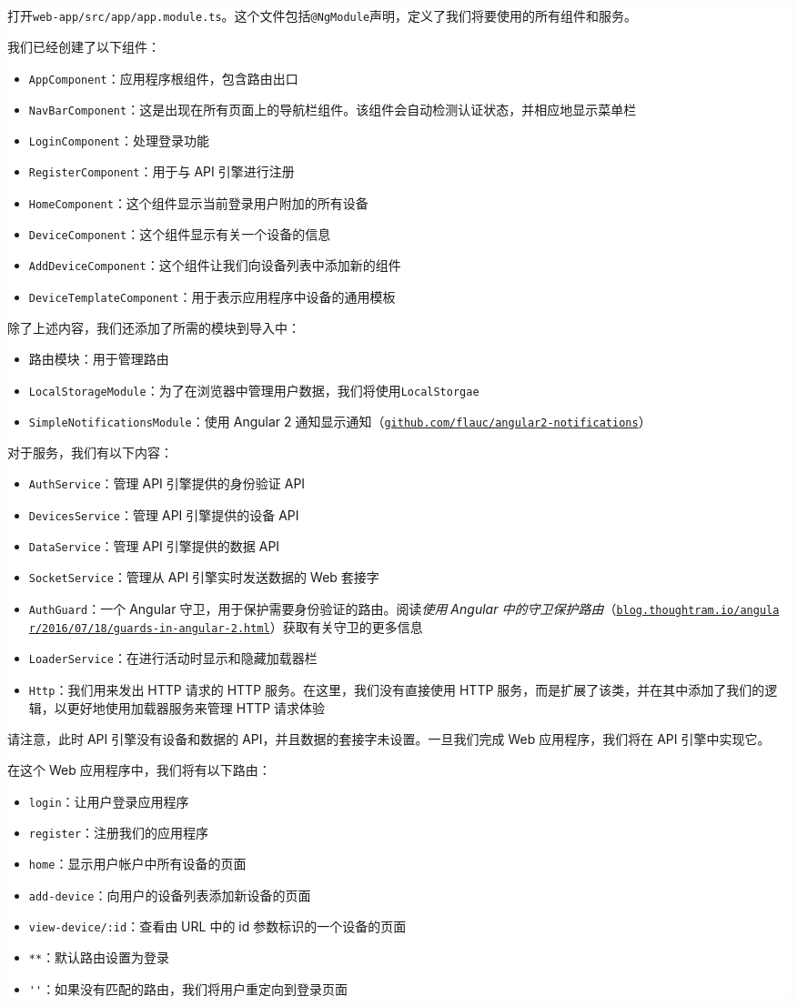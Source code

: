 打开`web-app/src/app/app.module.ts`。这个文件包括`@NgModule`声明，定义了我们将要使用的所有组件和服务。

我们已经创建了以下组件：

+   `AppComponent`：应用程序根组件，包含路由出口

+   `NavBarComponent`：这是出现在所有页面上的导航栏组件。该组件会自动检测认证状态，并相应地显示菜单栏

+   `LoginComponent`：处理登录功能

+   `RegisterComponent`：用于与 API 引擎进行注册

+   `HomeComponent`：这个组件显示当前登录用户附加的所有设备

+   `DeviceComponent`：这个组件显示有关一个设备的信息

+   `AddDeviceComponent`：这个组件让我们向设备列表中添加新的组件

+   `DeviceTemplateComponent`：用于表示应用程序中设备的通用模板

除了上述内容，我们还添加了所需的模块到导入中：

+   路由模块：用于管理路由

+   `LocalStorageModule`：为了在浏览器中管理用户数据，我们将使用`LocalStorgae`

+   `SimpleNotificationsModule`：使用 Angular 2 通知显示通知（[`github.com/flauc/angular2-notifications`](https://github.com/flauc/angular2-notifications)）

对于服务，我们有以下内容：

+   `AuthService`：管理 API 引擎提供的身份验证 API

+   `DevicesService`：管理 API 引擎提供的设备 API

+   `DataService`：管理 API 引擎提供的数据 API

+   `SocketService`：管理从 API 引擎实时发送数据的 Web 套接字

+   `AuthGuard`：一个 Angular 守卫，用于保护需要身份验证的路由。阅读*使用 Angular 中的守卫保护路由*（[`blog.thoughtram.io/angular/2016/07/18/guards-in-angular-2.html`](https://blog.thoughtram.io/angular/2016/07/18/guards-in-angular-2.html)）获取有关守卫的更多信息

+   `LoaderService`：在进行活动时显示和隐藏加载器栏

+   `Http`：我们用来发出 HTTP 请求的 HTTP 服务。在这里，我们没有直接使用 HTTP 服务，而是扩展了该类，并在其中添加了我们的逻辑，以更好地使用加载器服务来管理 HTTP 请求体验

请注意，此时 API 引擎没有设备和数据的 API，并且数据的套接字未设置。一旦我们完成 Web 应用程序，我们将在 API 引擎中实现它。

在这个 Web 应用程序中，我们将有以下路由：

+   `login`：让用户登录应用程序

+   `register`：注册我们的应用程序

+   `home`：显示用户帐户中所有设备的页面

+   `add-device`：向用户的设备列表添加新设备的页面

+   `view-device/:id`：查看由 URL 中的 id 参数标识的一个设备的页面

+   `**`：默认路由设置为登录

+   `''`：如果没有匹配的路由，我们将用户重定向到登录页面

